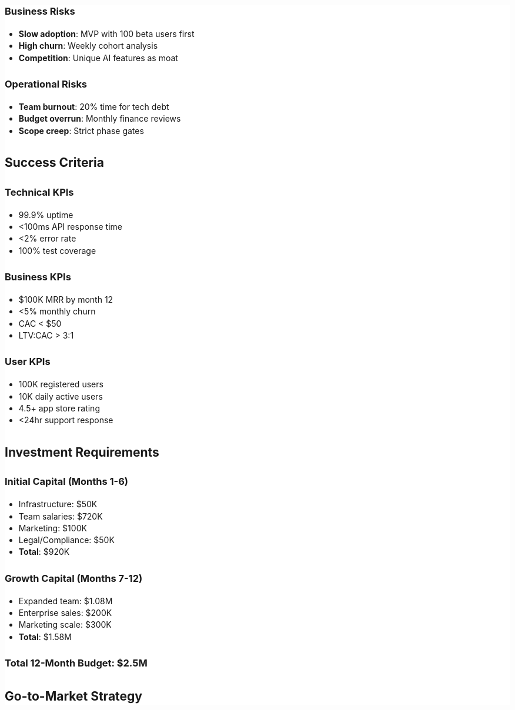 ### Business Risks
- **Slow adoption**: MVP with 100 beta users first
- **High churn**: Weekly cohort analysis
- **Competition**: Unique AI features as moat

### Operational Risks
- **Team burnout**: 20% time for tech debt
- **Budget overrun**: Monthly finance reviews
- **Scope creep**: Strict phase gates

## Success Criteria

### Technical KPIs
- 99.9% uptime
- <100ms API response time
- <2% error rate
- 100% test coverage

### Business KPIs
- $100K MRR by month 12
- <5% monthly churn
- CAC < $50
- LTV:CAC > 3:1

### User KPIs
- 100K registered users
- 10K daily active users
- 4.5+ app store rating
- <24hr support response

## Investment Requirements

### Initial Capital (Months 1-6)
- Infrastructure: $50K
- Team salaries: $720K
- Marketing: $100K
- Legal/Compliance: $50K
- **Total**: $920K

### Growth Capital (Months 7-12)
- Expanded team: $1.08M
- Enterprise sales: $200K
- Marketing scale: $300K
- **Total**: $1.58M

### Total 12-Month Budget: $2.5M

## Go-to-Market Strategy
